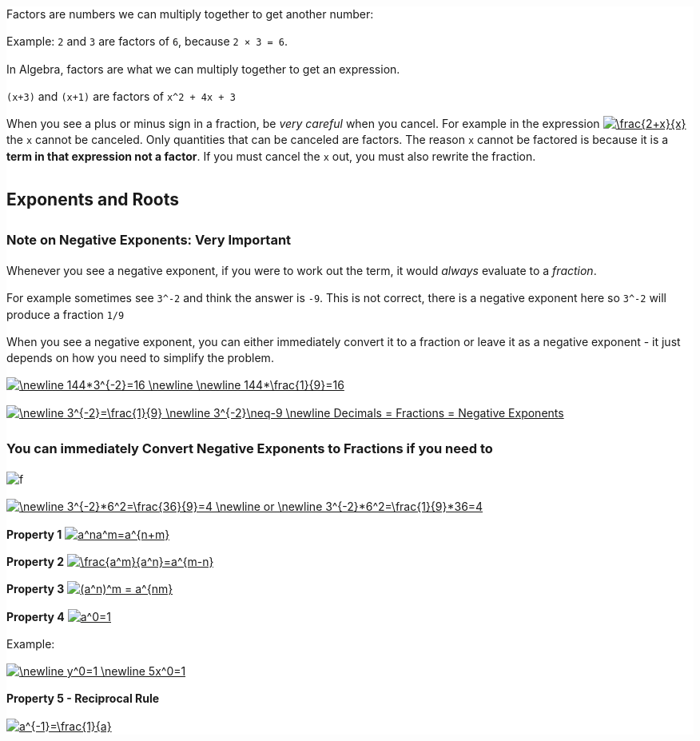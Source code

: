 Factors are numbers we can multiply together to get another number:

Example: `2` and `3` are factors of `6`, because `2 × 3 = 6`. 

In Algebra, factors are what we can multiply together to get an expression. 

`(x+3)` and `(x+1)` are factors of `x^2 + 4x + 3`

When you see a plus or minus sign in a fraction, be *very careful* when you cancel. For example in the expression <a href="https://www.codecogs.com/eqnedit.php?latex=\frac{2&plus;x}{x}" target="_blank"><img src="https://latex.codecogs.com/gif.latex?\frac{2&plus;x}{x}" title="\frac{2+x}{x}" /></a> the `x` cannot be canceled. Only quantities that can be canceled are factors. The reason `x` cannot be factored is because it is a **term in that expression not a factor**. If you must cancel the `x` out, you must also rewrite the fraction.

<h2>Exponents and Roots</h2>


<h3>Note on Negative Exponents: Very Important</h3>

Whenever you see a negative exponent, if you were to work out the term, it would *always* evaluate to a *fraction*. 

For example sometimes see `3^-2` and think the answer is `-9`. This is not correct, there is a negative exponent here so `3^-2` will produce a fraction `1/9`

When you see a negative exponent, you can either immediately convert it to a fraction or leave it as a negative exponent - it just depends on how you need to simplify the problem.

<a href="https://www.codecogs.com/eqnedit.php?latex=\newline&space;144*3^{-2}=16&space;\newline&space;\newline&space;144*\frac{1}{9}=16" target="_blank"><img src="https://latex.codecogs.com/gif.latex?\newline&space;144*3^{-2}=16&space;\newline&space;\newline&space;144*\frac{1}{9}=16" title="\newline 144*3^{-2}=16 \newline \newline 144*\frac{1}{9}=16" /></a>

<a href="https://www.codecogs.com/eqnedit.php?latex=\newline&space;3^{-2}=\frac{1}{9}&space;\newline&space;3^{-2}\neq-9&space;\newline&space;Decimals&space;=&space;Fractions&space;=&space;Negative&space;Exponents" target="_blank"><img src="https://latex.codecogs.com/gif.latex?\newline&space;3^{-2}=\frac{1}{9}&space;\newline&space;3^{-2}\neq-9&space;\newline&space;Decimals&space;=&space;Fractions&space;=&space;Negative&space;Exponents" title="\newline 3^{-2}=\frac{1}{9} \newline 3^{-2}\neq-9 \newline Decimals = Fractions = Negative Exponents" /></a>

<h3>You can immediately Convert Negative Exponents to Fractions if you need to</h3>

![f](https://imgur.com/8Fo7M3i.png)

<a href="https://www.codecogs.com/eqnedit.php?latex=\newline&space;3^{-2}*6^2=\frac{36}{9}=4&space;\newline&space;or&space;\newline&space;3^{-2}*6^2=\frac{1}{9}*36=4" target="_blank"><img src="https://latex.codecogs.com/gif.latex?\newline&space;3^{-2}*6^2=\frac{36}{9}=4&space;\newline&space;or&space;\newline&space;3^{-2}*6^2=\frac{1}{9}*36=4" title="\newline 3^{-2}*6^2=\frac{36}{9}=4 \newline or \newline 3^{-2}*6^2=\frac{1}{9}*36=4" /></a>

**Property 1**
<a href="https://www.codecogs.com/eqnedit.php?latex=a^na^m=a^{n&plus;m}" target="_blank"><img src="https://latex.codecogs.com/gif.latex?a^na^m=a^{n&plus;m}" title="a^na^m=a^{n+m}" /></a>


**Property 2**
<a href="https://www.codecogs.com/eqnedit.php?latex=\frac{a^m}{a^n}=a^{m-n}" target="_blank"><img src="https://latex.codecogs.com/gif.latex?\frac{a^m}{a^n}=a^{m-n}" title="\frac{a^m}{a^n}=a^{m-n}" /></a>

**Property 3**
<a href="https://www.codecogs.com/eqnedit.php?latex=(a^n)^m&space;=&space;a^{nm}" target="_blank"><img src="https://latex.codecogs.com/gif.latex?(a^n)^m&space;=&space;a^{nm}" title="(a^n)^m = a^{nm}" /></a>

**Property 4**
<a href="https://www.codecogs.com/eqnedit.php?latex=a^0=1" target="_blank"><img src="https://latex.codecogs.com/gif.latex?a^0=1" title="a^0=1" /></a>

Example:

<a href="https://www.codecogs.com/eqnedit.php?latex=\newline&space;y^0=1&space;\newline&space;5x^0=1" target="_blank"><img src="https://latex.codecogs.com/gif.latex?\newline&space;y^0=1&space;\newline&space;5x^0=1" title="\newline y^0=1 \newline 5x^0=1" /></a>


**Property 5 - Reciprocal Rule**

<a href="https://www.codecogs.com/eqnedit.php?latex=a^{-1}=\frac{1}{a}" target="_blank"><img src="https://latex.codecogs.com/gif.latex?a^{-1}=\frac{1}{a}" title="a^{-1}=\frac{1}{a}" /></a>
